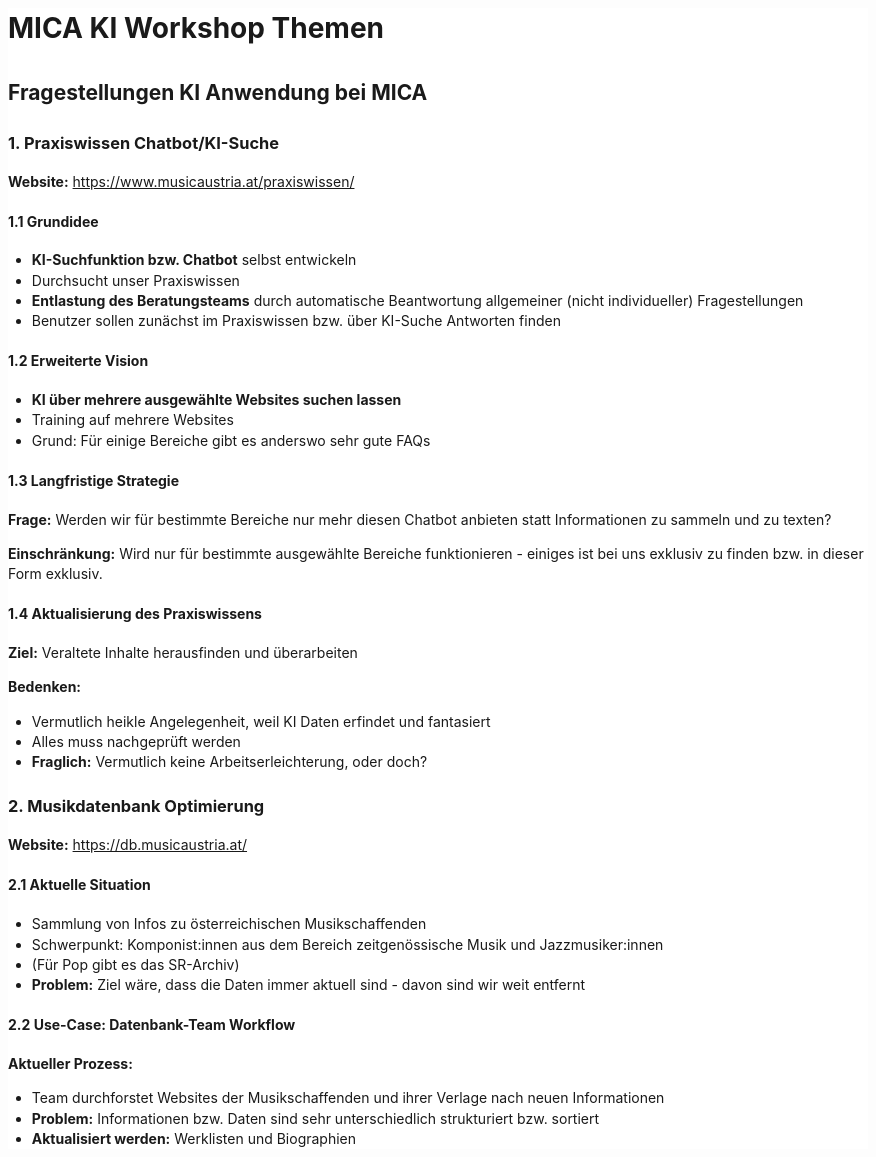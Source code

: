 # MICA KI Workshop Themen

## Fragestellungen KI Anwendung bei MICA

### 1. Praxiswissen Chatbot/KI-Suche

**Website:** https://www.musicaustria.at/praxiswissen/

#### 1.1 Grundidee
- **KI-Suchfunktion bzw. Chatbot** selbst entwickeln
- Durchsucht unser Praxiswissen
- **Entlastung des Beratungsteams** durch automatische Beantwortung allgemeiner (nicht individueller) Fragestellungen
- Benutzer sollen zunächst im Praxiswissen bzw. über KI-Suche Antworten finden

#### 1.2 Erweiterte Vision
- **KI über mehrere ausgewählte Websites suchen lassen**
- Training auf mehrere Websites
- Grund: Für einige Bereiche gibt es anderswo sehr gute FAQs

#### 1.3 Langfristige Strategie
**Frage:** Werden wir für bestimmte Bereiche nur mehr diesen Chatbot anbieten statt Informationen zu sammeln und zu texten?

**Einschränkung:** Wird nur für bestimmte ausgewählte Bereiche funktionieren - einiges ist bei uns exklusiv zu finden bzw. in dieser Form exklusiv.

#### 1.4 Aktualisierung des Praxiswissens
**Ziel:** Veraltete Inhalte herausfinden und überarbeiten

**Bedenken:** 
- Vermutlich heikle Angelegenheit, weil KI Daten erfindet und fantasiert
- Alles muss nachgeprüft werden
- **Fraglich:** Vermutlich keine Arbeitserleichterung, oder doch?

### 2. Musikdatenbank Optimierung

**Website:** https://db.musicaustria.at/

#### 2.1 Aktuelle Situation
- Sammlung von Infos zu österreichischen Musikschaffenden
- Schwerpunkt: Komponist:innen aus dem Bereich zeitgenössische Musik und Jazzmusiker:innen
- (Für Pop gibt es das SR-Archiv)
- **Problem:** Ziel wäre, dass die Daten immer aktuell sind - davon sind wir weit entfernt

#### 2.2 Use-Case: Datenbank-Team Workflow
**Aktueller Prozess:**
- Team durchforstet Websites der Musikschaffenden und ihrer Verlage nach neuen Informationen
- **Problem:** Informationen bzw. Daten sind sehr unterschiedlich strukturiert bzw. sortiert
- **Aktualisiert werden:** Werklisten und Biographien
